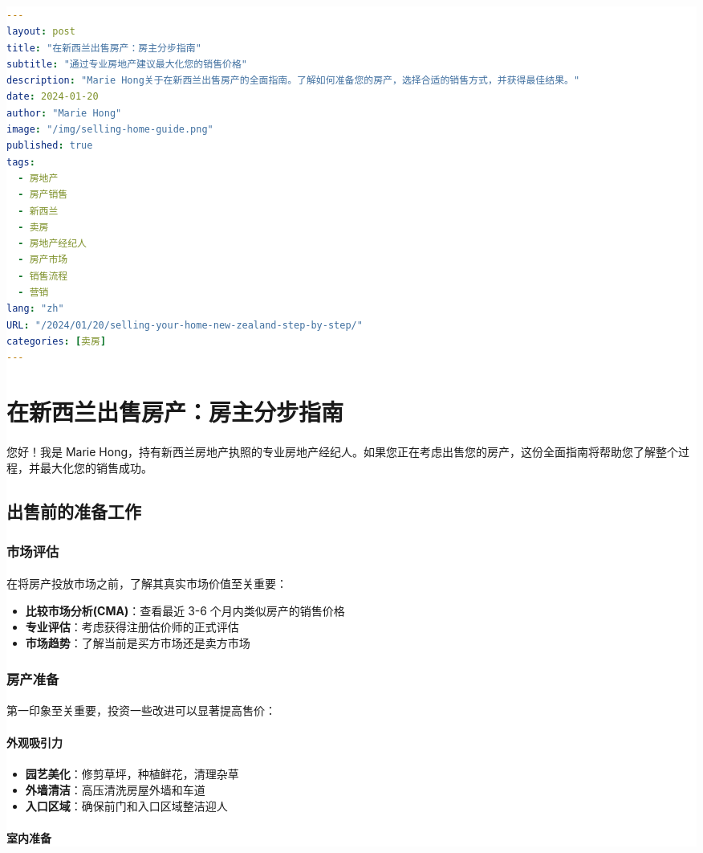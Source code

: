 ```yaml
---
layout: post
title: "在新西兰出售房产：房主分步指南"
subtitle: "通过专业房地产建议最大化您的销售价格"
description: "Marie Hong关于在新西兰出售房产的全面指南。了解如何准备您的房产，选择合适的销售方式，并获得最佳结果。"
date: 2024-01-20
author: "Marie Hong"
image: "/img/selling-home-guide.png"
published: true
tags:
  - 房地产
  - 房产销售
  - 新西兰
  - 卖房
  - 房地产经纪人
  - 房产市场
  - 销售流程
  - 营销
lang: "zh"
URL: "/2024/01/20/selling-your-home-new-zealand-step-by-step/"
categories: [卖房]
---
```


# 在新西兰出售房产：房主分步指南

您好！我是 Marie Hong，持有新西兰房地产执照的专业房地产经纪人。如果您正在考虑出售您的房产，这份全面指南将帮助您了解整个过程，并最大化您的销售成功。

## 出售前的准备工作

### 市场评估

在将房产投放市场之前，了解其真实市场价值至关重要：

- **比较市场分析(CMA)**：查看最近 3-6 个月内类似房产的销售价格
- **专业评估**：考虑获得注册估价师的正式评估
- **市场趋势**：了解当前是买方市场还是卖方市场

### 房产准备

第一印象至关重要，投资一些改进可以显著提高售价：

#### 外观吸引力

- **园艺美化**：修剪草坪，种植鲜花，清理杂草
- **外墙清洁**：高压清洗房屋外墙和车道
- **入口区域**：确保前门和入口区域整洁迎人

#### 室内准备
